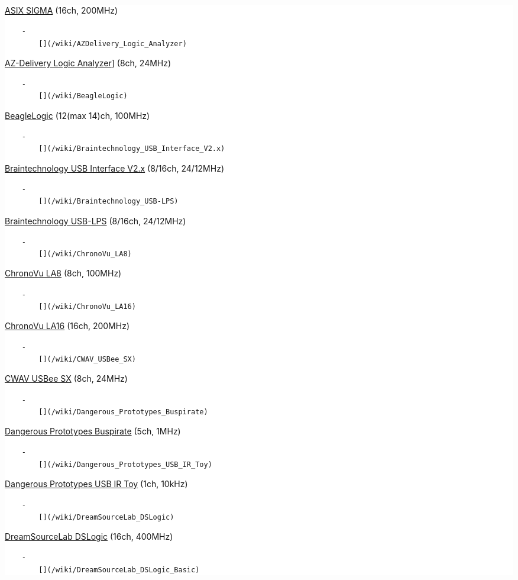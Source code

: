 [](./img/Nuvola_OK.png) [ASIX SIGMA](https://sigrok.org/wiki/ASIX_SIGMA) (16ch, 200MHz)

		- 
			[](/wiki/AZDelivery_Logic_Analyzer)

[](./img/Nuvola_OK.png) [ AZ-Delivery Logic Analyzer](https://sigrok.org/wiki/AZDelivery_Logic_Analyzer)] (8ch, 24MHz)

		- 
			[](/wiki/BeagleLogic)

[](./img/Nuvola_OK.png) [BeagleLogic](https://sigrok.org/wiki/BeagleLogic) (12(max 14)ch, 100MHz)

		- 
			[](/wiki/Braintechnology_USB_Interface_V2.x)

[](./img/Nuvola_OK.png) [Braintechnology USB Interface V2.x](https://sigrok.org/wiki/Braintechnology_USB_Interface_V2.x) (8/16ch, 24/12MHz)

		- 
			[](/wiki/Braintechnology_USB-LPS)

[](./img/Nuvola_OK.png) [Braintechnology USB-LPS](https://sigrok.org/wiki/Braintechnology_USB-LPS) (8/16ch, 24/12MHz)

		- 
			[](/wiki/ChronoVu_LA8)

[](./img/Nuvola_OK.png) [ChronoVu LA8](https://sigrok.org/wiki/ChronoVu_LA8) (8ch, 100MHz)

		- 
			[](/wiki/ChronoVu_LA16)

[](./img/Nuvola_OK.png) [ChronoVu LA16](https://sigrok.org/wiki/ChronoVu_LA16) (16ch, 200MHz)

		- 
			[](/wiki/CWAV_USBee_SX)

[](./img/Nuvola_OK.png) [CWAV USBee SX](https://sigrok.org/wiki/CWAV_USBee_SX) (8ch, 24MHz)

		- 
			[](/wiki/Dangerous_Prototypes_Buspirate)

[](./img/Nuvola_OK.png) [Dangerous Prototypes Buspirate](https://sigrok.org/wiki/Dangerous_Prototypes_Buspirate) (5ch, 1MHz)

		- 
			[](/wiki/Dangerous_Prototypes_USB_IR_Toy)

[](./img/Nuvola_OK.png) [Dangerous Prototypes USB IR Toy](https://sigrok.org/wiki/Dangerous_Prototypes_USB_IR_Toy) (1ch, 10kHz)

		- 
			[](/wiki/DreamSourceLab_DSLogic)

[](./img/Nuvola_OK.png) [DreamSourceLab DSLogic](https://sigrok.org/wiki/DreamSourceLab_DSLogic) (16ch, 400MHz)

		- 
			[](/wiki/DreamSourceLab_DSLogic_Basic)
